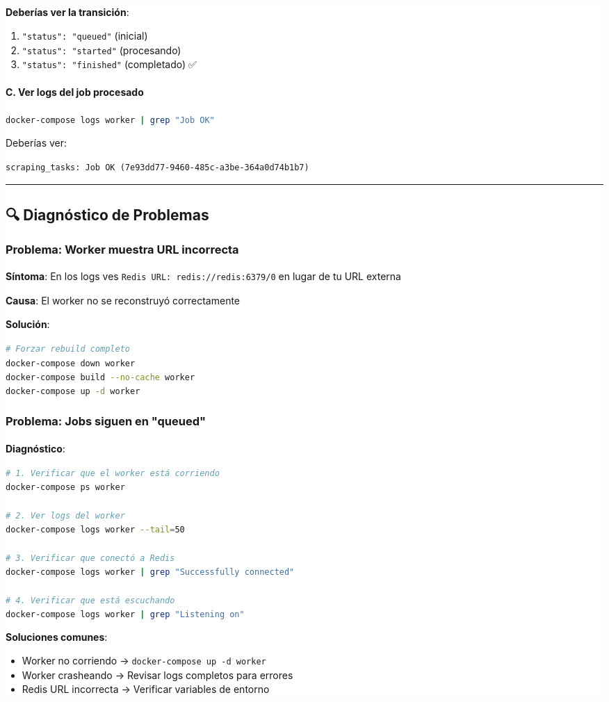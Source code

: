 **Deberías ver la transición**:
1. `"status": "queued"` (inicial)
2. `"status": "started"` (procesando)
3. `"status": "finished"` (completado) ✅

#### C. Ver logs del job procesado

```bash
docker-compose logs worker | grep "Job OK"
```

Deberías ver:
```
scraping_tasks: Job OK (7e93dd77-9460-485c-a3be-364a0d74b1b7)
```

---

## 🔍 Diagnóstico de Problemas

### Problema: Worker muestra URL incorrecta

**Síntoma**: En los logs ves `Redis URL: redis://redis:6379/0` en lugar de tu URL externa

**Causa**: El worker no se reconstruyó correctamente

**Solución**:
```bash
# Forzar rebuild completo
docker-compose down worker
docker-compose build --no-cache worker
docker-compose up -d worker
```

### Problema: Jobs siguen en "queued"

**Diagnóstico**:
```bash
# 1. Verificar que el worker está corriendo
docker-compose ps worker

# 2. Ver logs del worker
docker-compose logs worker --tail=50

# 3. Verificar que conectó a Redis
docker-compose logs worker | grep "Successfully connected"

# 4. Verificar que está escuchando
docker-compose logs worker | grep "Listening on"
```

**Soluciones comunes**:
- Worker no corriendo → `docker-compose up -d worker`
- Worker crasheando → Revisar logs completos para errores
- Redis URL incorrecta → Verificar variables de entorno

